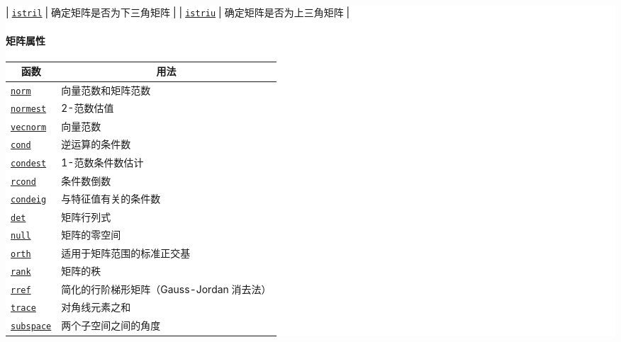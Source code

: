| [`istril`](https://ww2.mathworks.cn/help/matlab/ref/istril.html) | 确定矩阵是否为下三角矩阵                       |
| [`istriu`](https://ww2.mathworks.cn/help/matlab/ref/istriu.html) | 确定矩阵是否为上三角矩阵                       |

#### 矩阵属性

| 函数                                                         | 用法                                      |
| ------------------------------------------------------------ | ----------------------------------------- |
| [`norm`](https://ww2.mathworks.cn/help/matlab/ref/norm.html) | 向量范数和矩阵范数                        |
| [`normest`](https://ww2.mathworks.cn/help/matlab/ref/normest.html) | 2-范数估值                                |
| [`vecnorm`](https://ww2.mathworks.cn/help/matlab/ref/vecnorm.html) | 向量范数                                  |
| [`cond`](https://ww2.mathworks.cn/help/matlab/ref/cond.html) | 逆运算的条件数                            |
| [`condest`](https://ww2.mathworks.cn/help/matlab/ref/condest.html) | 1-范数条件数估计                          |
| [`rcond`](https://ww2.mathworks.cn/help/matlab/ref/rcond.html) | 条件数倒数                                |
| [`condeig`](https://ww2.mathworks.cn/help/matlab/ref/condeig.html) | 与特征值有关的条件数                      |
| [`det`](https://ww2.mathworks.cn/help/matlab/ref/det.html)   | 矩阵行列式                                |
| [`null`](https://ww2.mathworks.cn/help/matlab/ref/null.html) | 矩阵的零空间                              |
| [`orth`](https://ww2.mathworks.cn/help/matlab/ref/orth.html) | 适用于矩阵范围的标准正交基                |
| [`rank`](https://ww2.mathworks.cn/help/matlab/ref/rank.html) | 矩阵的秩                                  |
| [`rref`](https://ww2.mathworks.cn/help/matlab/ref/rref.html) | 简化的行阶梯形矩阵（Gauss-Jordan 消去法） |
| [`trace`](https://ww2.mathworks.cn/help/matlab/ref/double.trace.html) | 对角线元素之和                            |
| [`subspace`](https://ww2.mathworks.cn/help/matlab/ref/subspace.html) | 两个子空间之间的角度                      |
